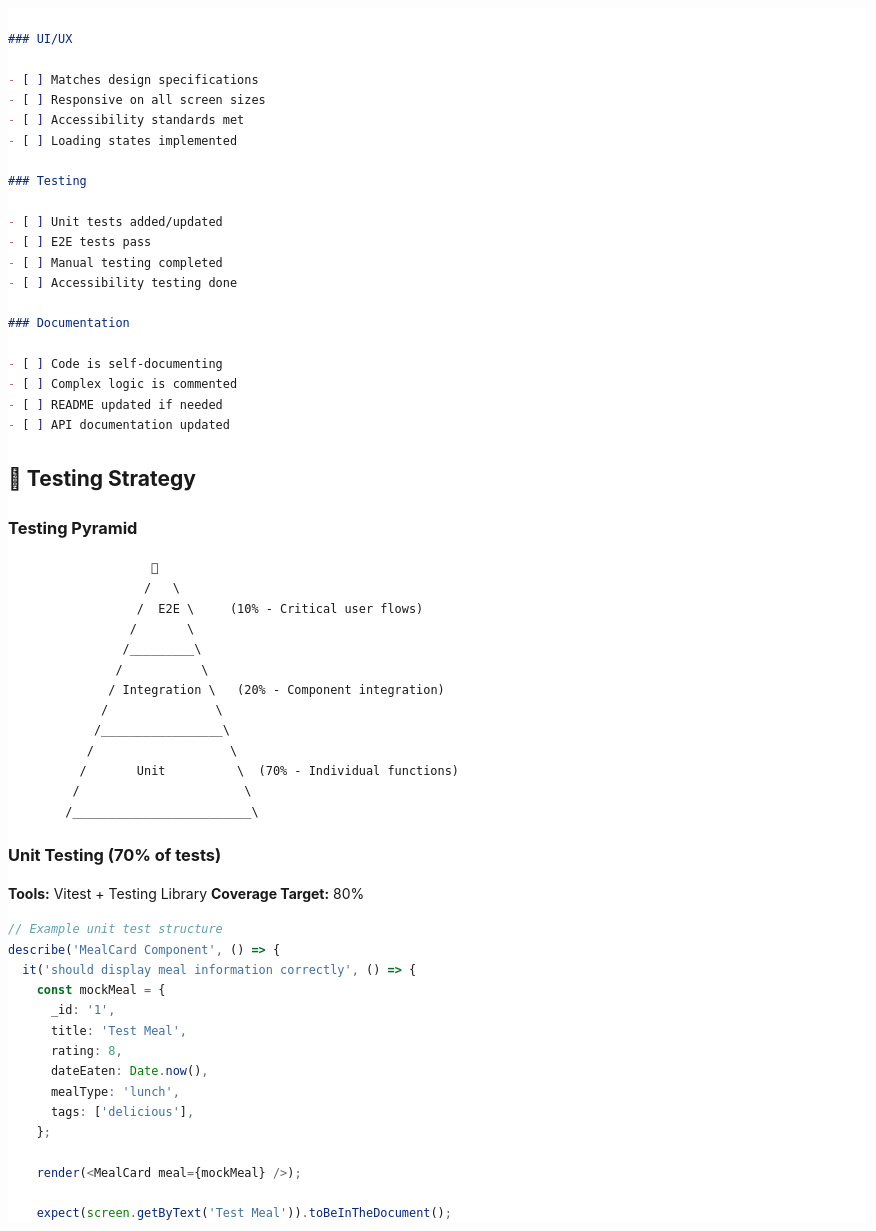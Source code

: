 ```markdown

### UI/UX

- [ ] Matches design specifications
- [ ] Responsive on all screen sizes
- [ ] Accessibility standards met
- [ ] Loading states implemented

### Testing

- [ ] Unit tests added/updated
- [ ] E2E tests pass
- [ ] Manual testing completed
- [ ] Accessibility testing done

### Documentation

- [ ] Code is self-documenting
- [ ] Complex logic is commented
- [ ] README updated if needed
- [ ] API documentation updated
```

## 🧪 Testing Strategy

### Testing Pyramid

```
                    🔺
                   /   \
                  /  E2E \     (10% - Critical user flows)
                 /       \
                /_________\
               /           \
              / Integration \   (20% - Component integration)
             /               \
            /_________________\
           /                   \
          /       Unit          \  (70% - Individual functions)
         /                       \
        /_________________________\
```

### Unit Testing (70% of tests)

**Tools:** Vitest + Testing Library
**Coverage Target:** 80%

```typescript
// Example unit test structure
describe('MealCard Component', () => {
  it('should display meal information correctly', () => {
    const mockMeal = {
      _id: '1',
      title: 'Test Meal',
      rating: 8,
      dateEaten: Date.now(),
      mealType: 'lunch',
      tags: ['delicious'],
    };

    render(<MealCard meal={mockMeal} />);

    expect(screen.getByText('Test Meal')).toBeInTheDocument();
```